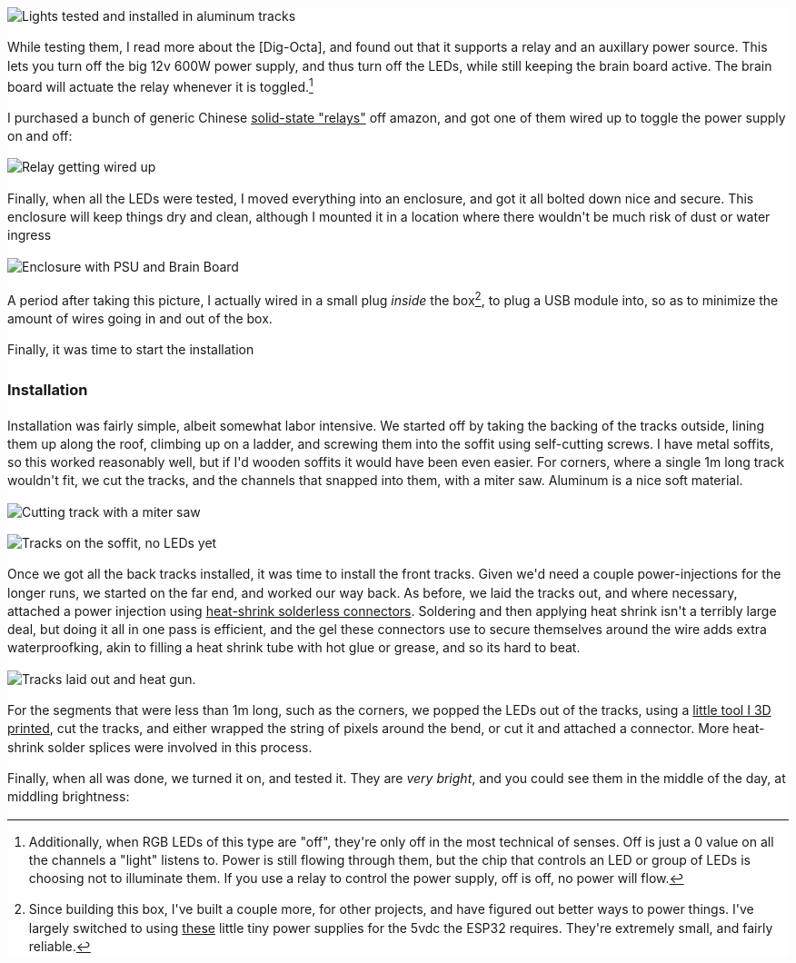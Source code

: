 ![Lights tested and installed in aluminum tracks](/postimages/permanent_leds/lights_in_tracks.jpg)

While testing them, I read more about the [Dig-Octa], and found out that it supports a relay and an auxillary power source. This lets you turn off the big 12v 600W power supply, and thus turn off the LEDs, while still keeping the brain board active. The brain board will actuate the relay whenever it is toggled.[^3]

[^3]: Additionally, when RGB LEDs of this type are "off", they're only off in the most technical of senses. Off is just a 0 value on all the channels a "light" listens to. Power is still flowing through them, but the chip that controls an LED or group of LEDs is choosing not to illuminate them. If you use a relay to control the power supply, off is off, no power will flow.

I purchased a bunch of generic Chinese [solid-state "relays"](https://amzn.to/3WYHJXt) off amazon, and got one of them wired up to toggle the power supply on and off:


![Relay getting wired up](/postimages/permanent_leds/relay.jpg)

Finally, when all the LEDs were tested, I moved everything into an enclosure, and got it all bolted down nice and secure. This enclosure will keep things dry and clean, although I mounted it in a location where there wouldn't be much risk of dust or water ingress

![Enclosure with PSU and Brain Board](/postimages/permanent_leds/box.jpg)

A period after taking this picture, I actually wired in a small plug _inside_ the box[^mini-psu], to plug a USB module into, so as to minimize the amount of wires going in and out of the box.

[^mini-psu]: Since building this box, I've built a couple more, for other projects, and have figured out better ways to power things. I've largely switched to using [these](https://amzn.to/3Ya8Kb3) little tiny power supplies for the 5vdc the ESP32 requires. They're extremely small, and fairly reliable.

Finally, it was time to start the installation

### Installation

Installation was fairly simple, albeit somewhat labor intensive. We started off by taking the backing of the tracks outside, lining them up along the roof, climbing up on a ladder, and screwing them into the soffit using self-cutting screws. I have metal soffits, so this worked reasonably well, but if I'd wooden soffits it would have been even easier. For corners, where a single 1m long track wouldn't fit, we cut the tracks, and the channels that snapped into them, with a miter saw. Aluminum is a nice soft material.

![Cutting track with a miter saw](/postimages/permanent_leds/miter_saw.jpg)

![Tracks on the soffit, no LEDs yet](/postimages/permanent_leds/tracks.jpg)

Once we got all the back tracks installed, it was time to install the front tracks. Given we'd need a couple power-injections for the longer runs, we started on the far end, and worked our way back. As before, we laid the tracks out, and where necessary, attached a power injection using [heat-shrink solderless connectors](https://amzn.to/4dHCpgZ). Soldering and then applying heat shrink isn't a terribly large deal, but doing it all in one pass is efficient, and the gel these connectors use to secure themselves around the wire adds extra waterproofking, akin to filling a heat shrink tube with hot glue or grease, and so its hard to beat.

![Tracks laid out and heat gun](/postimages/permanent_leds/track_and_heat_gun.jpg).

For the segments that were less than 1m long, such as the corners, we popped the LEDs out of the tracks, using a [little tool I 3D printed](https://makerworld.com/en/models/468510#profileId-377651), cut the tracks, and either wrapped the string of pixels around the bend, or cut it and attached a connector. More heat-shrink solder splices were involved in this process.

Finally, when all was done, we turned it on, and tested it. They are _very bright_, and you could see them in the middle of the day, at middling brightness:


[^1]: It's my opinion that any API that requires contacting someone to get set up is not an open API, and shouldn't be relied on unless there is a contractual guarantee of said API's availability. Think SLAs.
[^2]: With lower voltages, you lose more energy across longer runs of wire to heat, due to the resistance of said wire. This is known as voltage drop. When you have a load on that wire, such as LED lights, they also consume energy, and towards the end of a longer run of LEDs, you wind up with weird behaviors, such as bulbs lighting intermittently, bulbs lighting the wrong color, not responding to data codes, and so forth. You solve this by periodically _injecting_ power.
[xLights]: https://xlights.org/
[WLED]: https://kno.wled.ge/
[esps]: https://github.com/forkineye/ESPixelStick
[it]: https://quinled.info
[Dig-Octa]: https://quinled.info/quinled-dig-octa/
[PermaTrack]: https://permatrack.us/